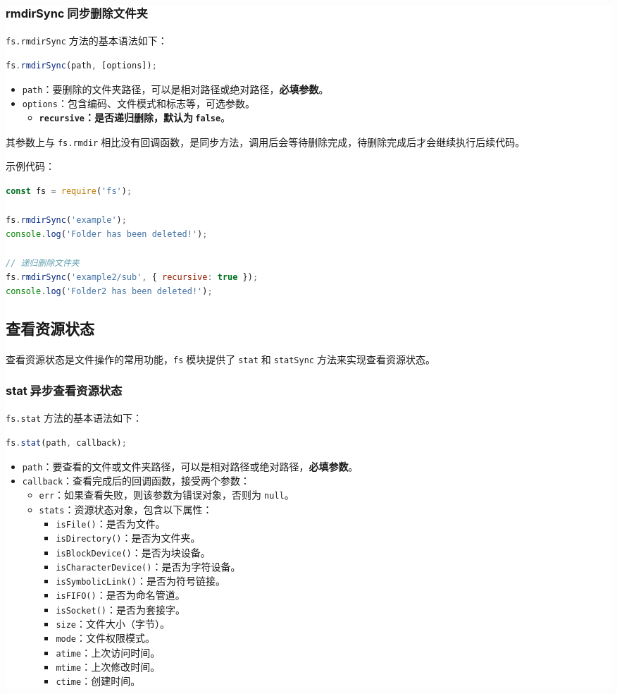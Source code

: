 ### rmdirSync 同步删除文件夹

`fs.rmdirSync` 方法的基本语法如下：

```javascript
fs.rmdirSync(path, [options]);
```

- `path`：要删除的文件夹路径，可以是相对路径或绝对路径，**必填参数**。
- `options`：包含编码、文件模式和标志等，可选参数。
  - **`recursive`：是否递归删除，默认为 `false`**。

其参数上与 `fs.rmdir` 相比没有回调函数，是同步方法，调用后会等待删除完成，待删除完成后才会继续执行后续代码。

示例代码：

```javascript
const fs = require('fs');

fs.rmdirSync('example');
console.log('Folder has been deleted!');

// 递归删除文件夹
fs.rmdirSync('example2/sub', { recursive: true });
console.log('Folder2 has been deleted!');
```

## 查看资源状态

查看资源状态是文件操作的常用功能，`fs` 模块提供了 `stat` 和 `statSync` 方法来实现查看资源状态。

### stat 异步查看资源状态

`fs.stat` 方法的基本语法如下：

```javascript
fs.stat(path, callback);
```

- `path`：要查看的文件或文件夹路径，可以是相对路径或绝对路径，**必填参数**。
- `callback`：查看完成后的回调函数，接受两个参数：
  - `err`：如果查看失败，则该参数为错误对象，否则为 `null`。
  - `stats`：资源状态对象，包含以下属性：
    - `isFile()`：是否为文件。
    - `isDirectory()`：是否为文件夹。
    - `isBlockDevice()`：是否为块设备。
    - `isCharacterDevice()`：是否为字符设备。
    - `isSymbolicLink()`：是否为符号链接。
    - `isFIFO()`：是否为命名管道。
    - `isSocket()`：是否为套接字。
    - `size`：文件大小（字节）。
    - `mode`：文件权限模式。
    - `atime`：上次访问时间。
    - `mtime`：上次修改时间。
    - `ctime`：创建时间。
